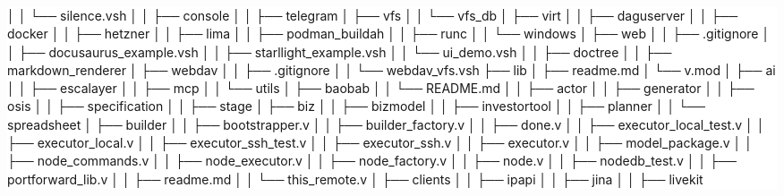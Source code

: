 │   │   └── silence.vsh
│   │   ├── console
│   │   ├── telegram
│   ├── vfs
│   │   └── vfs_db
│   ├── virt
│   │   ├── daguserver
│   │   ├── docker
│   │   ├── hetzner
│   │   ├── lima
│   │   ├── podman_buildah
│   │   ├── runc
│   │   └── windows
│   ├── web
│   │   ├── .gitignore
│   │   ├── docusaurus_example.vsh
│   │   ├── starllight_example.vsh
│   │   └── ui_demo.vsh
│   │   ├── doctree
│   │   ├── markdown_renderer
│   ├── webdav
│   │   ├── .gitignore
│   │   └── webdav_vfs.vsh
├── lib
│   ├── readme.md
│   └── v.mod
│   ├── ai
│   │   ├── escalayer
│   │   ├── mcp
│   │   └── utils
│   ├── baobab
│   │   └── README.md
│   │   ├── actor
│   │   ├── generator
│   │   ├── osis
│   │   ├── specification
│   │   ├── stage
│   ├── biz
│   │   ├── bizmodel
│   │   ├── investortool
│   │   ├── planner
│   │   └── spreadsheet
│   ├── builder
│   │   ├── bootstrapper.v
│   │   ├── builder_factory.v
│   │   ├── done.v
│   │   ├── executor_local_test.v
│   │   ├── executor_local.v
│   │   ├── executor_ssh_test.v
│   │   ├── executor_ssh.v
│   │   ├── executor.v
│   │   ├── model_package.v
│   │   ├── node_commands.v
│   │   ├── node_executor.v
│   │   ├── node_factory.v
│   │   ├── node.v
│   │   ├── nodedb_test.v
│   │   ├── portforward_lib.v
│   │   ├── readme.md
│   │   └── this_remote.v
│   ├── clients
│   │   ├── ipapi
│   │   ├── jina
│   │   ├── livekit